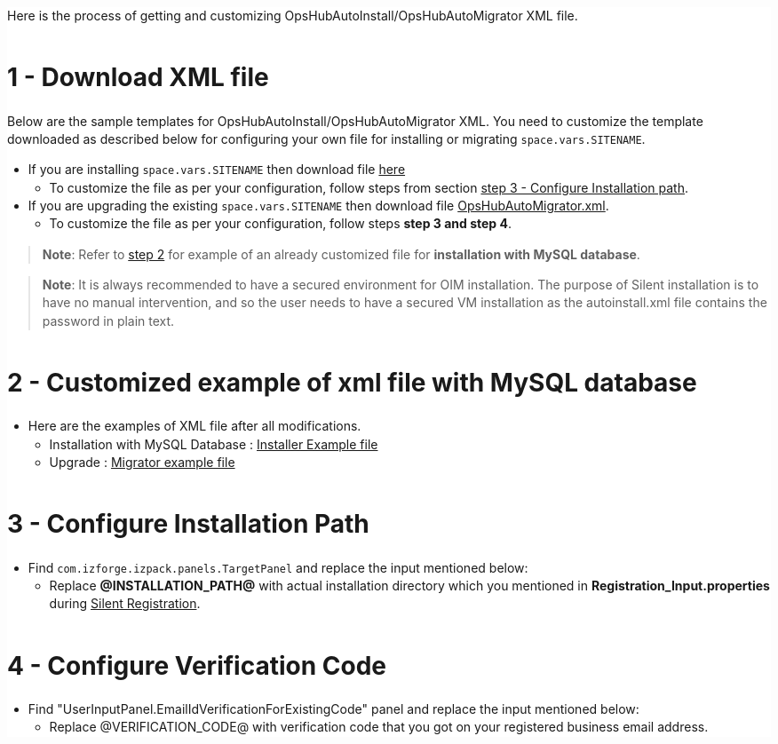 Here is the process of getting and customizing OpsHubAutoInstall/OpsHubAutoMigrator XML file.  

# <div id="download-xml-file"> 1 - Download XML file </div>  

Below are the sample templates for OpsHubAutoInstall/OpsHubAutoMigrator XML. You need to customize the template downloaded as described below for configuring your own file for installing or migrating <code class="expression">space.vars.SITENAME</code>.


* If you are installing <code class="expression">space.vars.SITENAME</code> then download file [here](https://opshubtrial-my.sharepoint.com/:u:/g/personal/support_opshub_com/EdwkmbjVf5RNpjHmsqi8dE4BaSfch1pFlGQhPsixpGnHEw?e=VJclvQ)
    * To customize the file as per your configuration, follow steps from section [step 3 - Configure Installation path](#id-3-configure-installation-path).
* If you are upgrading the existing <code class="expression">space.vars.SITENAME</code> then download file [OpsHubAutoMigrator.xml](https://opshubtrial-my.sharepoint.com/:u:/g/personal/support_opshub_com/EW_r0v_m5RtPoQp-jGLitoMBfWzZDdB0zdpJxflswG4a2Q).  
    * To customize the file as per your configuration, follow steps **step 3 and step 4**.  

>**Note**: Refer to [step 2](#id-2-customized-example-of-xml-file-with-mysql-database) for example of an already customized file for **installation with MySQL database**.
  

>**Note**: It is always recommended to have a secured environment for OIM installation. The purpose of Silent installation is to have no manual intervention, and so the user needs to have a secured VM installation as the autoinstall.xml file contains the password in plain text.  

# <div id="customized-example-of-xml-file-with-mysql-database"> 2 - Customized example of xml file with MySQL database </div>

* Here are the examples of XML file after all modifications.  
   * Installation with MySQL Database : [Installer Example file](https://opshubtrial-my.sharepoint.com/:u:/g/personal/support_opshub_com/ETH4fCuE0VBBvBucTLI8DtIBl9MlETKWMF3Y1eup2XjuGQ?e=c9TvS4) 
   * Upgrade : [Migrator example file](https://opshubtrial-my.sharepoint.com/:u:/g/personal/support_opshub_com/EY22j0v_TdFGsCLzrxWEy1IBb8mZXapO2a8po-mPix1R8A?e=N8oyFe)


# <div id="configure-installation-path"> 3 - Configure Installation Path </div>

* Find `com.izforge.izpack.panels.TargetPanel` and replace the input mentioned below:  
    * Replace **@INSTALLATION_PATH@** with actual installation directory which you mentioned in **Registration_Input.properties** during [Silent Registration](registration.md#silent-registration-for-linux).  

# <div id="configure-verification-code"> 4 - Configure Verification Code </div>

* Find "UserInputPanel.EmailIdVerificationForExistingCode" panel and replace the input mentioned below:			
   * Replace @VERIFICATION_CODE@ with verification code that you got on your registered business email address.
